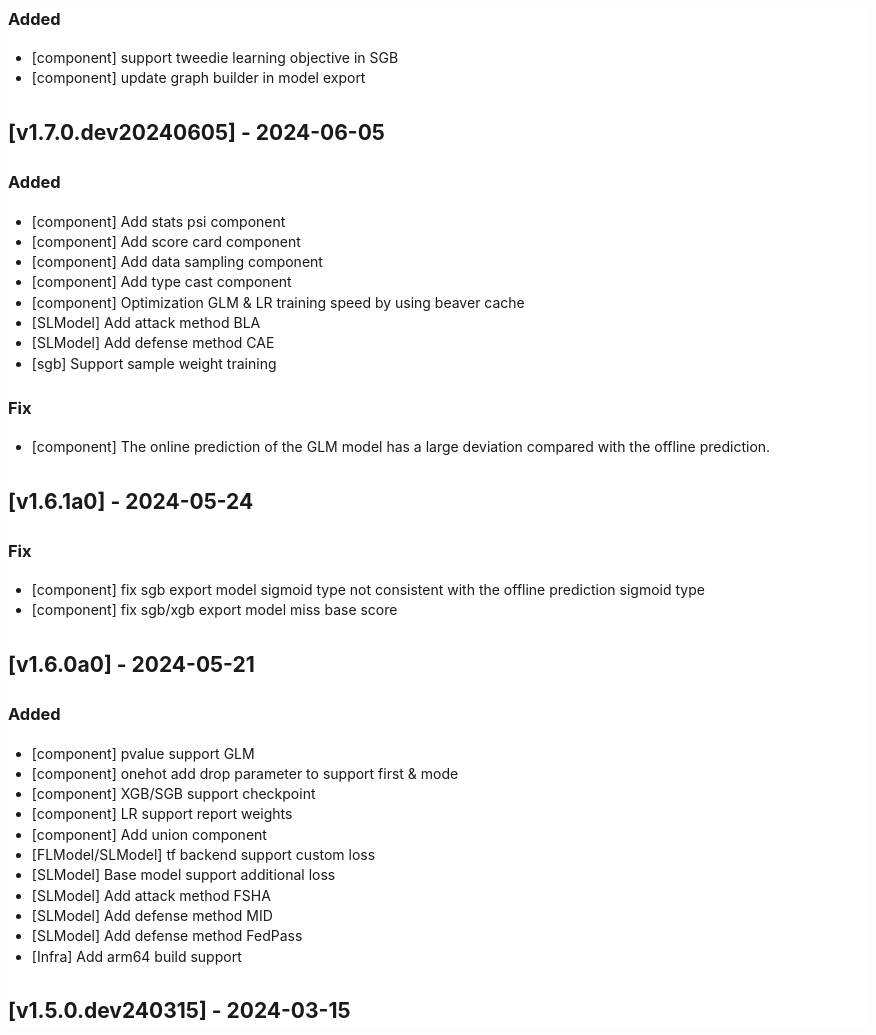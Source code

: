 ### Added

- [component] support tweedie learning objective in SGB
- [component] update graph builder in model export

## [v1.7.0.dev20240605] - 2024-06-05

### Added

- [component] Add stats psi component
- [component] Add score card component
- [component] Add data sampling component
- [component] Add type cast component
- [component] Optimization GLM & LR training speed by using beaver cache
- [SLModel] Add attack method BLA
- [SLModel] Add defense method CAE
- [sgb] Support sample weight training

### Fix

- [component] The online prediction of the GLM model has a large deviation compared with the offline prediction.

## [v1.6.1a0] - 2024-05-24

### Fix

- [component] fix sgb export model sigmoid type not consistent with the offline prediction sigmoid type
- [component] fix sgb/xgb export model miss base score

## [v1.6.0a0] - 2024-05-21

### Added

- [component] pvalue support GLM
- [component] onehot add drop parameter to support first & mode
- [component] XGB/SGB support checkpoint
- [component] LR support report weights
- [component] Add union component
- [FLModel/SLModel] tf backend support custom loss
- [SLModel] Base model support additional loss
- [SLModel] Add attack method FSHA
- [SLModel] Add defense method MID
- [SLModel] Add defense method FedPass
- [Infra] Add arm64 build support

## [v1.5.0.dev240315] - 2024-03-15
